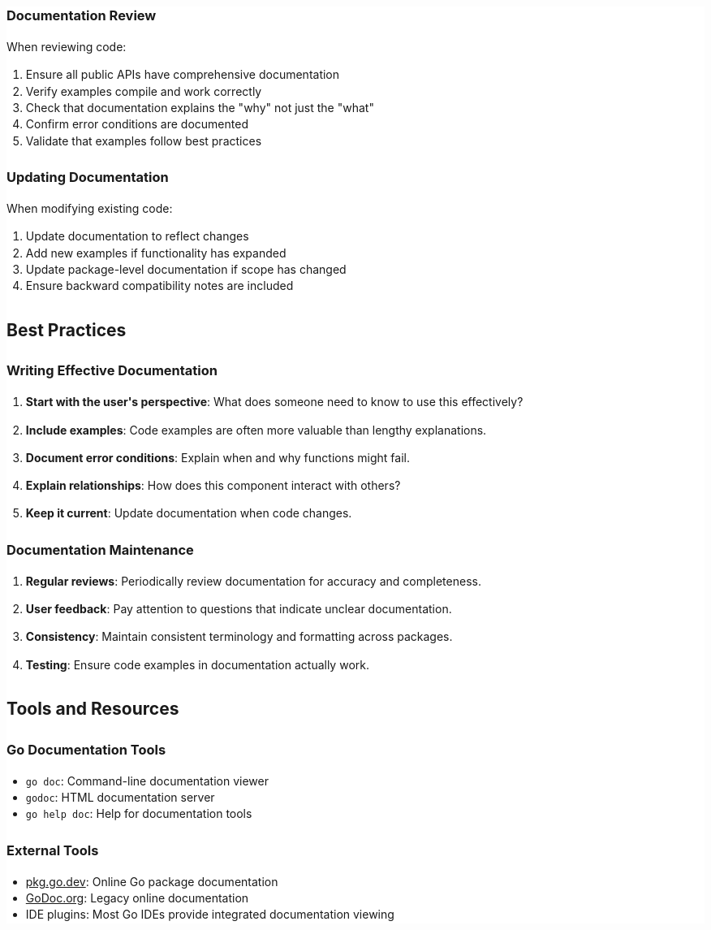 ### Documentation Review

When reviewing code:

1. Ensure all public APIs have comprehensive documentation
2. Verify examples compile and work correctly
3. Check that documentation explains the "why" not just the "what"
4. Confirm error conditions are documented
5. Validate that examples follow best practices

### Updating Documentation

When modifying existing code:

1. Update documentation to reflect changes
2. Add new examples if functionality has expanded
3. Update package-level documentation if scope has changed
4. Ensure backward compatibility notes are included

## Best Practices

### Writing Effective Documentation

1. **Start with the user's perspective**: What does someone need to know to use this effectively?

2. **Include examples**: Code examples are often more valuable than lengthy explanations.

3. **Document error conditions**: Explain when and why functions might fail.

4. **Explain relationships**: How does this component interact with others?

5. **Keep it current**: Update documentation when code changes.

### Documentation Maintenance

1. **Regular reviews**: Periodically review documentation for accuracy and completeness.

2. **User feedback**: Pay attention to questions that indicate unclear documentation.

3. **Consistency**: Maintain consistent terminology and formatting across packages.

4. **Testing**: Ensure code examples in documentation actually work.

## Tools and Resources

### Go Documentation Tools

- `go doc`: Command-line documentation viewer
- `godoc`: HTML documentation server
- `go help doc`: Help for documentation tools

### External Tools

- [pkg.go.dev](https://pkg.go.dev): Online Go package documentation
- [GoDoc.org](https://godoc.org): Legacy online documentation
- IDE plugins: Most Go IDEs provide integrated documentation viewing
